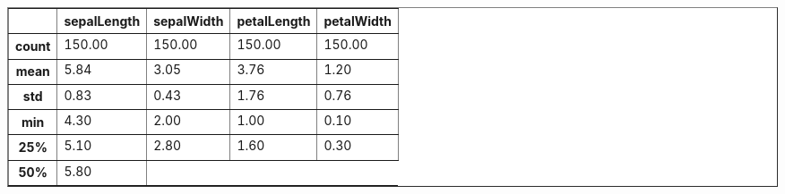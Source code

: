 


<div>
<style scoped>
    .dataframe tbody tr th:only-of-type {
        vertical-align: middle;
    }

    .dataframe tbody tr th {
        vertical-align: top;
    }

    .dataframe thead th {
        text-align: right;
    }
</style>
<table border="1" class="dataframe">
  <thead>
    <tr style="text-align: right;">
      <th></th>
      <th>sepalLength</th>
      <th>sepalWidth</th>
      <th>petalLength</th>
      <th>petalWidth</th>
    </tr>
  </thead>
  <tbody>
    <tr>
      <th>count</th>
      <td>150.00</td>
      <td>150.00</td>
      <td>150.00</td>
      <td>150.00</td>
    </tr>
    <tr>
      <th>mean</th>
      <td>5.84</td>
      <td>3.05</td>
      <td>3.76</td>
      <td>1.20</td>
    </tr>
    <tr>
      <th>std</th>
      <td>0.83</td>
      <td>0.43</td>
      <td>1.76</td>
      <td>0.76</td>
    </tr>
    <tr>
      <th>min</th>
      <td>4.30</td>
      <td>2.00</td>
      <td>1.00</td>
      <td>0.10</td>
    </tr>
    <tr>
      <th>25%</th>
      <td>5.10</td>
      <td>2.80</td>
      <td>1.60</td>
      <td>0.30</td>
    </tr>
    <tr>
      <th>50%</th>
      <td>5.80</td>